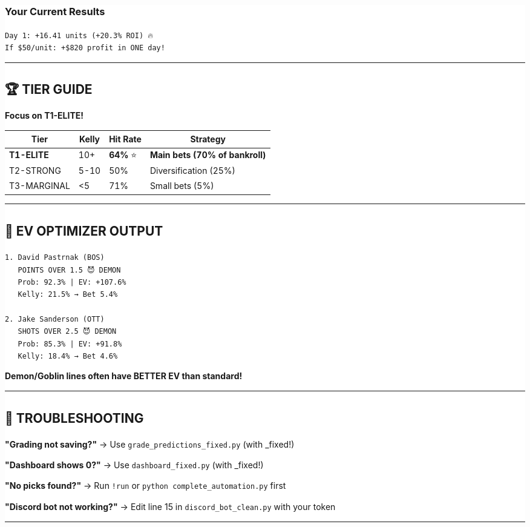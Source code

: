 ### **Your Current Results**
```
Day 1: +16.41 units (+20.3% ROI) 🔥
If $50/unit: +$820 profit in ONE day!
```

---

## 🏆 TIER GUIDE

**Focus on T1-ELITE!**

| Tier | Kelly | Hit Rate | Strategy |
|------|-------|----------|----------|
| **T1-ELITE** | 10+ | **64%** ⭐ | **Main bets (70% of bankroll)** |
| T2-STRONG | 5-10 | 50% | Diversification (25%) |
| T3-MARGINAL | <5 | 71% | Small bets (5%) |

---

## 💎 EV OPTIMIZER OUTPUT

```
1. David Pastrnak (BOS)
   POINTS OVER 1.5 😈 DEMON
   Prob: 92.3% | EV: +107.6%
   Kelly: 21.5% → Bet 5.4%

2. Jake Sanderson (OTT)
   SHOTS OVER 2.5 😈 DEMON
   Prob: 85.3% | EV: +91.8%
   Kelly: 18.4% → Bet 4.6%
```

**Demon/Goblin lines often have BETTER EV than standard!**

---

## 🔧 TROUBLESHOOTING

**"Grading not saving?"**
→ Use `grade_predictions_fixed.py` (with _fixed!)

**"Dashboard shows 0?"**
→ Use `dashboard_fixed.py` (with _fixed!)

**"No picks found?"**
→ Run `!run` or `python complete_automation.py` first

**"Discord bot not working?"**
→ Edit line 15 in `discord_bot_clean.py` with your token

---